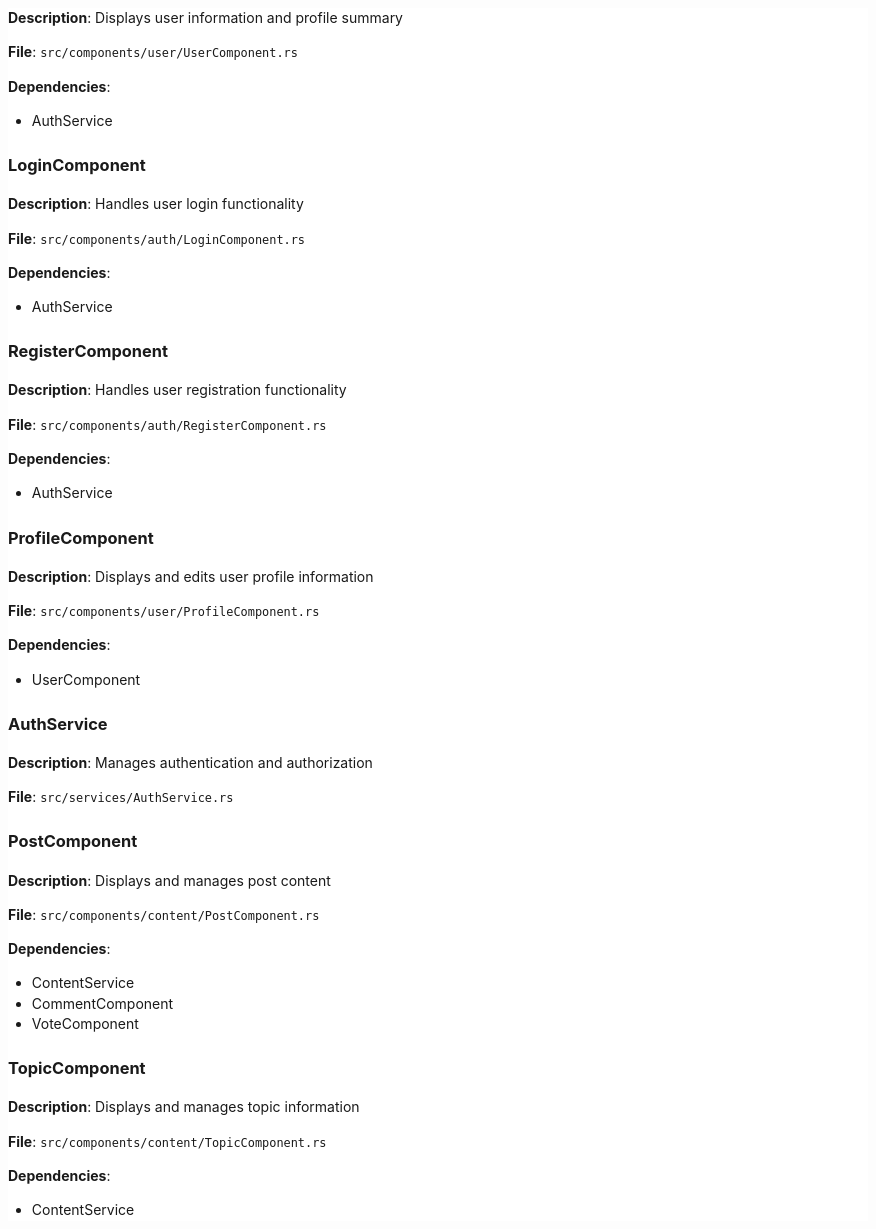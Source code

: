 **Description**: Displays user information and profile summary

**File**: `src/components/user/UserComponent.rs`

**Dependencies**:
- AuthService

### LoginComponent

**Description**: Handles user login functionality

**File**: `src/components/auth/LoginComponent.rs`

**Dependencies**:
- AuthService

### RegisterComponent

**Description**: Handles user registration functionality

**File**: `src/components/auth/RegisterComponent.rs`

**Dependencies**:
- AuthService

### ProfileComponent

**Description**: Displays and edits user profile information

**File**: `src/components/user/ProfileComponent.rs`

**Dependencies**:
- UserComponent

### AuthService

**Description**: Manages authentication and authorization

**File**: `src/services/AuthService.rs`

### PostComponent

**Description**: Displays and manages post content

**File**: `src/components/content/PostComponent.rs`

**Dependencies**:
- ContentService
- CommentComponent
- VoteComponent

### TopicComponent

**Description**: Displays and manages topic information

**File**: `src/components/content/TopicComponent.rs`

**Dependencies**:
- ContentService
